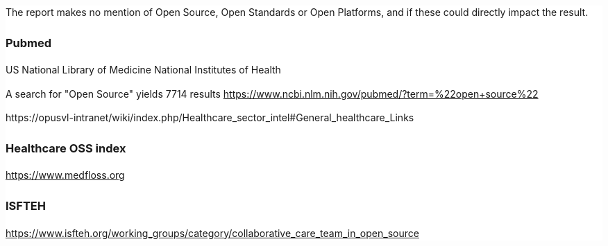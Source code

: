 The report makes no mention of Open Source, Open Standards or Open Platforms, and if these could directly impact the result.

### Pubmed

US National Library of Medicine National Institutes of Health 

A search for "Open Source" yields 7714 results
https://www.ncbi.nlm.nih.gov/pubmed/?term=%22open+source%22

https://opusvl-intranet/wiki/index.php/Healthcare_sector_intel#General_healthcare_Links

### Healthcare OSS index

https://www.medfloss.org

### ISFTEH

https://www.isfteh.org/working_groups/category/collaborative_care_team_in_open_source



